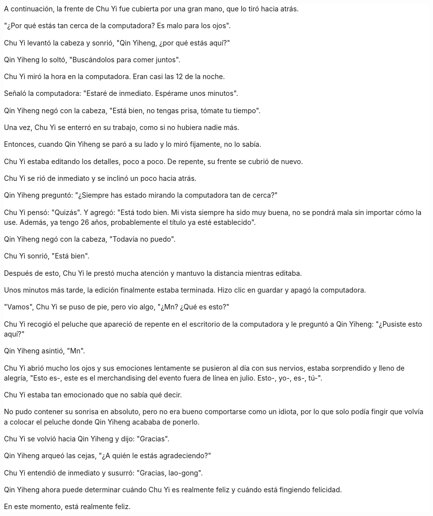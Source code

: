 A continuación, la frente de Chu Yi fue cubierta por una gran mano, que lo tiró hacia atrás.

"¿Por qué estás tan cerca de la computadora? Es malo para los ojos".

Chu Yi levantó la cabeza y sonrió, "Qin Yiheng, ¿por qué estás aquí?"

Qin Yiheng lo soltó, "Buscándolos para comer juntos".

Chu Yi miró la hora en la computadora. Eran casi las 12 de la noche.

Señaló la computadora: "Estaré de inmediato. Espérame unos minutos".

Qin Yiheng negó con la cabeza, "Está bien, no tengas prisa, tómate tu tiempo".

Una vez, Chu Yi se enterró en su trabajo, como si no hubiera nadie más.

Entonces, cuando Qin Yiheng se paró a su lado y lo miró fijamente, no lo sabía.

Chu Yi estaba editando los detalles, poco a poco. De repente, su frente se cubrió de nuevo.

Chu Yi se rió de inmediato y se inclinó un poco hacia atrás.

Qin Yiheng preguntó: "¿Siempre has estado mirando la computadora tan de cerca?"

Chu Yi pensó: "Quizás". Y agregó: "Está todo bien. Mi vista siempre ha sido muy buena, no se pondrá mala sin importar cómo la use. Además, ya tengo 26 años, probablemente el título ya esté establecido".

Qin Yiheng negó con la cabeza, "Todavía no puedo".

Chu Yi sonrió, "Está bien".

Después de esto, Chu Yi le prestó mucha atención y mantuvo la distancia mientras editaba.

Unos minutos más tarde, la edición finalmente estaba terminada. Hizo clic en guardar y apagó la computadora.

"Vamos", Chu Yi se puso de pie, pero vio algo, "¿Mn? ¿Qué es esto?"

Chu Yi recogió el peluche que apareció de repente en el escritorio de la computadora y le preguntó a Qin Yiheng: "¿Pusiste esto aquí?"

Qin Yiheng asintió, "Mn".

Chu Yi abrió mucho los ojos y sus emociones lentamente se pusieron al día con sus nervios, estaba sorprendido y lleno de alegría, "Esto es-, este es el merchandising del evento fuera de línea en julio. Esto-, yo-, es-, tú-".

Chu Yi estaba tan emocionado que no sabía qué decir.

No pudo contener su sonrisa en absoluto, pero no era bueno comportarse como un idiota, por lo que solo podía fingir que volvía a colocar el peluche donde Qin Yiheng acababa de ponerlo.

Chu Yi se volvió hacia Qin Yiheng y dijo: "Gracias".

Qin Yiheng arqueó las cejas, "¿A quién le estás agradeciendo?"

Chu Yi entendió de inmediato y susurró: "Gracias, lao-gong".

Qin Yiheng ahora puede determinar cuándo Chu Yi es realmente feliz y cuándo está fingiendo felicidad.

En este momento, está realmente feliz.
